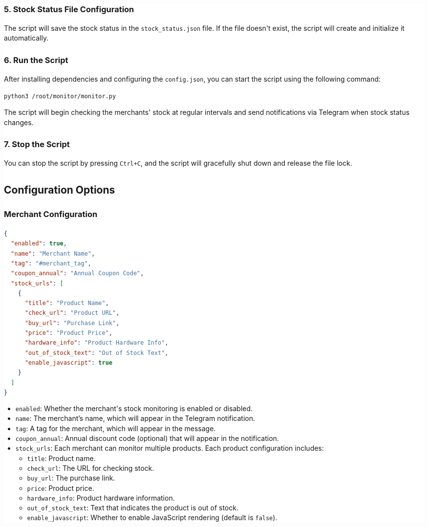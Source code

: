 ### 5. Stock Status File Configuration

The script will save the stock status in the `stock_status.json` file. If the file doesn't exist, the script will create and initialize it automatically.

### 6. Run the Script

After installing dependencies and configuring the `config.json`, you can start the script using the following command:

```bash
python3 /root/monitor/monitor.py
```

The script will begin checking the merchants' stock at regular intervals and send notifications via Telegram when stock status changes.

### 7. Stop the Script

You can stop the script by pressing `Ctrl+C`, and the script will gracefully shut down and release the file lock.

## Configuration Options

### Merchant Configuration

```json
{
  "enabled": true,
  "name": "Merchant Name",
  "tag": "#merchant_tag",
  "coupon_annual": "Annual Coupon Code",
  "stock_urls": [
    {
      "title": "Product Name",
      "check_url": "Product URL",
      "buy_url": "Purchase Link",
      "price": "Product Price",
      "hardware_info": "Product Hardware Info",
      "out_of_stock_text": "Out of Stock Text",
      "enable_javascript": true
    }
  ]
}
```

- `enabled`: Whether the merchant's stock monitoring is enabled or disabled.
- `name`: The merchant’s name, which will appear in the Telegram notification.
- `tag`: A tag for the merchant, which will appear in the message.
- `coupon_annual`: Annual discount code (optional) that will appear in the notification.
- `stock_urls`: Each merchant can monitor multiple products. Each product configuration includes:
  - `title`: Product name.
  - `check_url`: The URL for checking stock.
  - `buy_url`: The purchase link.
  - `price`: Product price.
  - `hardware_info`: Product hardware information.
  - `out_of_stock_text`: Text that indicates the product is out of stock.
  - `enable_javascript`: Whether to enable JavaScript rendering (default is `false`).
